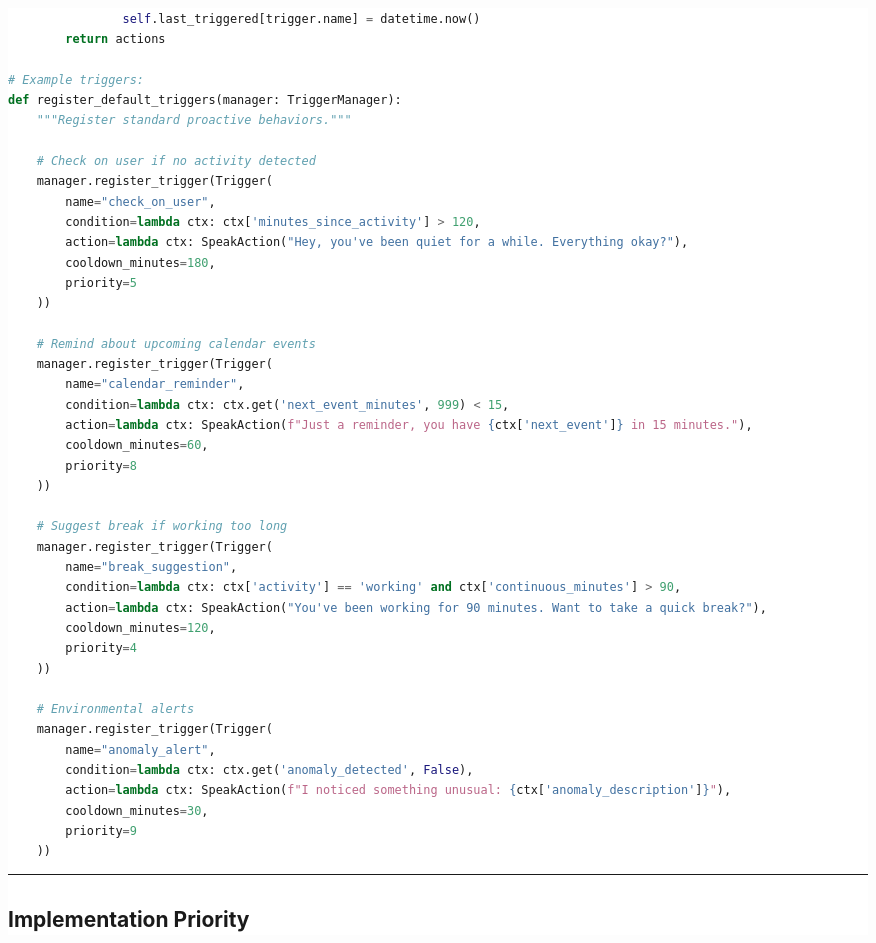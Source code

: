 ```python
                self.last_triggered[trigger.name] = datetime.now()
        return actions

# Example triggers:
def register_default_triggers(manager: TriggerManager):
    """Register standard proactive behaviors."""

    # Check on user if no activity detected
    manager.register_trigger(Trigger(
        name="check_on_user",
        condition=lambda ctx: ctx['minutes_since_activity'] > 120,
        action=lambda ctx: SpeakAction("Hey, you've been quiet for a while. Everything okay?"),
        cooldown_minutes=180,
        priority=5
    ))

    # Remind about upcoming calendar events
    manager.register_trigger(Trigger(
        name="calendar_reminder",
        condition=lambda ctx: ctx.get('next_event_minutes', 999) < 15,
        action=lambda ctx: SpeakAction(f"Just a reminder, you have {ctx['next_event']} in 15 minutes."),
        cooldown_minutes=60,
        priority=8
    ))

    # Suggest break if working too long
    manager.register_trigger(Trigger(
        name="break_suggestion",
        condition=lambda ctx: ctx['activity'] == 'working' and ctx['continuous_minutes'] > 90,
        action=lambda ctx: SpeakAction("You've been working for 90 minutes. Want to take a quick break?"),
        cooldown_minutes=120,
        priority=4
    ))

    # Environmental alerts
    manager.register_trigger(Trigger(
        name="anomaly_alert",
        condition=lambda ctx: ctx.get('anomaly_detected', False),
        action=lambda ctx: SpeakAction(f"I noticed something unusual: {ctx['anomaly_description']}"),
        cooldown_minutes=30,
        priority=9
    ))
```

---

## Implementation Priority

